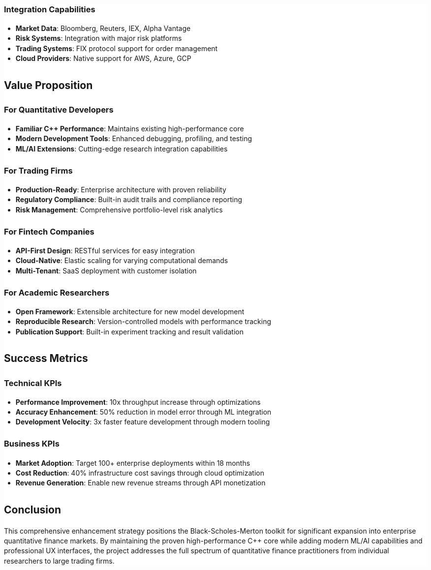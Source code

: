 ### Integration Capabilities
- **Market Data**: Bloomberg, Reuters, IEX, Alpha Vantage
- **Risk Systems**: Integration with major risk platforms
- **Trading Systems**: FIX protocol support for order management
- **Cloud Providers**: Native support for AWS, Azure, GCP

## Value Proposition

### For Quantitative Developers
- **Familiar C++ Performance**: Maintains existing high-performance core
- **Modern Development Tools**: Enhanced debugging, profiling, and testing
- **ML/AI Extensions**: Cutting-edge research integration capabilities

### For Trading Firms
- **Production-Ready**: Enterprise architecture with proven reliability
- **Regulatory Compliance**: Built-in audit trails and compliance reporting
- **Risk Management**: Comprehensive portfolio-level risk analytics

### For Fintech Companies
- **API-First Design**: RESTful services for easy integration
- **Cloud-Native**: Elastic scaling for varying computational demands
- **Multi-Tenant**: SaaS deployment with customer isolation

### For Academic Researchers
- **Open Framework**: Extensible architecture for new model development
- **Reproducible Research**: Version-controlled models with performance tracking
- **Publication Support**: Built-in experiment tracking and result validation

## Success Metrics

### Technical KPIs
- **Performance Improvement**: 10x throughput increase through optimizations
- **Accuracy Enhancement**: 50% reduction in model error through ML integration
- **Development Velocity**: 3x faster feature development through modern tooling

### Business KPIs
- **Market Adoption**: Target 100+ enterprise deployments within 18 months
- **Cost Reduction**: 40% infrastructure cost savings through cloud optimization
- **Revenue Generation**: Enable new revenue streams through API monetization

## Conclusion

This comprehensive enhancement strategy positions the Black-Scholes-Merton toolkit for significant expansion into enterprise quantitative finance markets. By maintaining the proven high-performance C++ core while adding modern ML/AI capabilities and professional UX interfaces, the project addresses the full spectrum of quantitative finance practitioners from individual researchers to large trading firms.

